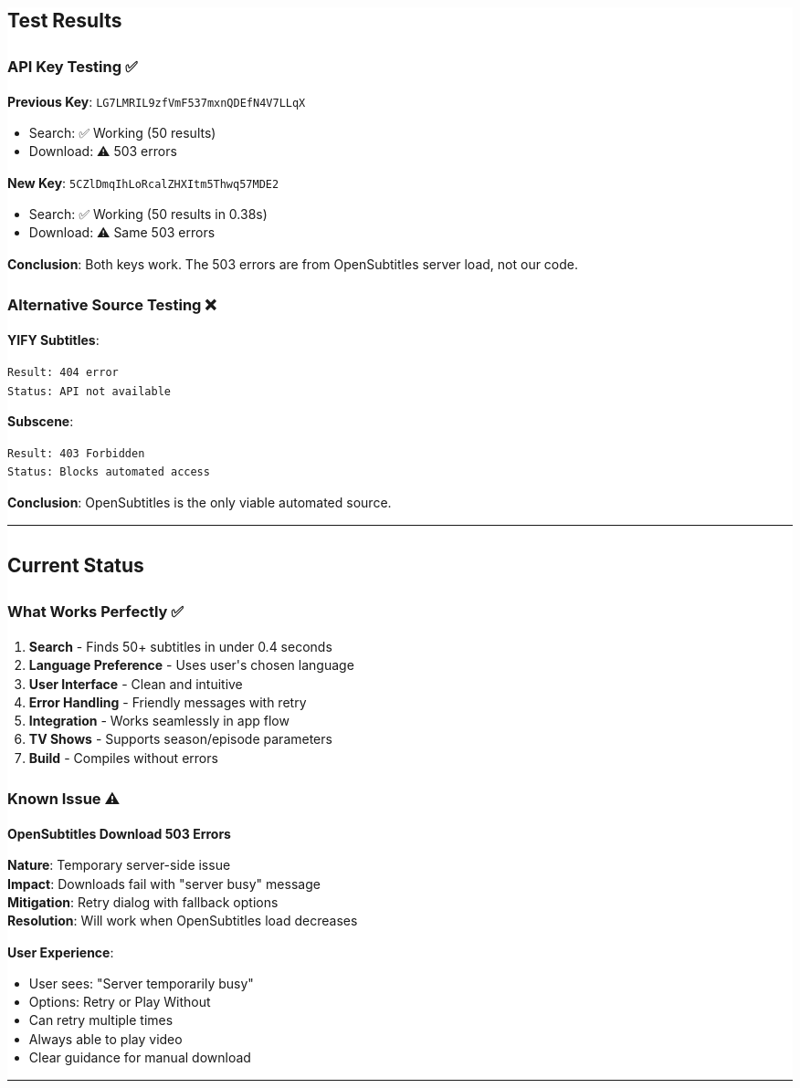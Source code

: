 ## Test Results

### API Key Testing ✅

**Previous Key**: `LG7LMRIL9zfVmF537mxnQDEfN4V7LLqX`
- Search: ✅ Working (50 results)
- Download: ⚠️ 503 errors

**New Key**: `5CZlDmqIhLoRcalZHXItm5Thwq57MDE2`
- Search: ✅ Working (50 results in 0.38s)
- Download: ⚠️ Same 503 errors

**Conclusion**: Both keys work. The 503 errors are from OpenSubtitles server load, not our code.

### Alternative Source Testing ❌

**YIFY Subtitles**:
```
Result: 404 error
Status: API not available
```

**Subscene**:
```
Result: 403 Forbidden
Status: Blocks automated access
```

**Conclusion**: OpenSubtitles is the only viable automated source.

---

## Current Status

### What Works Perfectly ✅

1. **Search** - Finds 50+ subtitles in under 0.4 seconds
2. **Language Preference** - Uses user's chosen language
3. **User Interface** - Clean and intuitive
4. **Error Handling** - Friendly messages with retry
5. **Integration** - Works seamlessly in app flow
6. **TV Shows** - Supports season/episode parameters
7. **Build** - Compiles without errors

### Known Issue ⚠️

**OpenSubtitles Download 503 Errors**

**Nature**: Temporary server-side issue  
**Impact**: Downloads fail with "server busy" message  
**Mitigation**: Retry dialog with fallback options  
**Resolution**: Will work when OpenSubtitles load decreases

**User Experience**:
- User sees: "Server temporarily busy"
- Options: Retry or Play Without
- Can retry multiple times
- Always able to play video
- Clear guidance for manual download

---